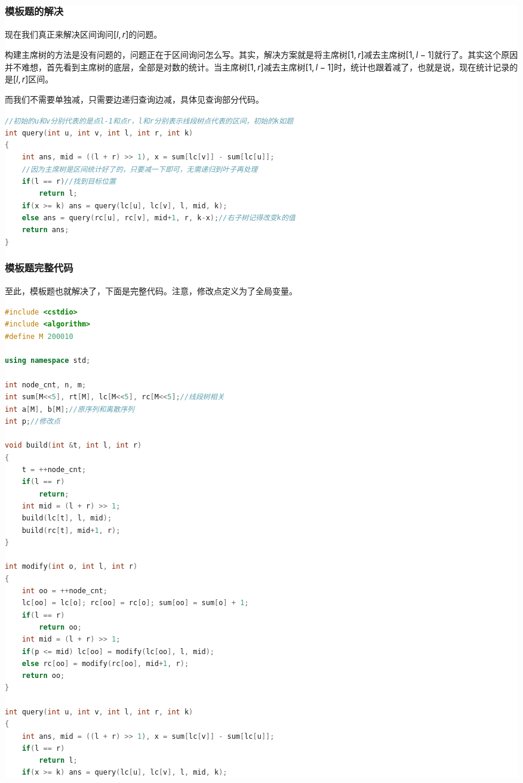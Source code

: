 ### 模板题的解决

现在我们真正来解决区间询问$[l,r]$的问题。

构建主席树的方法是没有问题的，问题正在于区间询问怎么写。其实，解决方案就是将主席树$[1,r]$减去主席树$[1,l-1]$就行了。其实这个原因并不难想，首先看到主席树的底层，全部是对数的统计。当主席树$[1,r]$减去主席树$[1,l-1]$时，统计也跟着减了，也就是说，现在统计记录的是$[l,r]$区间。

而我们不需要单独减，只需要边递归查询边减，具体见查询部分代码。
```cpp
//初始的u和v分别代表的是点l-1和点r，l和r分别表示线段树点代表的区间，初始的k如题
int query(int u, int v, int l, int r, int k)
{
    int ans, mid = ((l + r) >> 1), x = sum[lc[v]] - sum[lc[u]];
    //因为主席树是区间统计好了的，只要减一下即可，无需递归到叶子再处理
    if(l == r)//找到目标位置
        return l;
    if(x >= k) ans = query(lc[u], lc[v], l, mid, k);
    else ans = query(rc[u], rc[v], mid+1, r, k-x);//右子树记得改变k的值
    return ans;
}
```

### 模板题完整代码

至此，模板题也就解决了，下面是完整代码。注意，修改点定义为了全局变量。
```cpp
#include <cstdio>
#include <algorithm>
#define M 200010

using namespace std;

int node_cnt, n, m;
int sum[M<<5], rt[M], lc[M<<5], rc[M<<5];//线段树相关
int a[M], b[M];//原序列和离散序列
int p;//修改点

void build(int &t, int l, int r)
{
    t = ++node_cnt;
    if(l == r)
        return;
    int mid = (l + r) >> 1;
    build(lc[t], l, mid);
    build(rc[t], mid+1, r);
}

int modify(int o, int l, int r)
{
    int oo = ++node_cnt;
    lc[oo] = lc[o]; rc[oo] = rc[o]; sum[oo] = sum[o] + 1;
    if(l == r)
        return oo;
    int mid = (l + r) >> 1;
    if(p <= mid) lc[oo] = modify(lc[oo], l, mid);
    else rc[oo] = modify(rc[oo], mid+1, r);
    return oo;
}

int query(int u, int v, int l, int r, int k)
{
    int ans, mid = ((l + r) >> 1), x = sum[lc[v]] - sum[lc[u]];
    if(l == r)
        return l;
    if(x >= k) ans = query(lc[u], lc[v], l, mid, k);
```